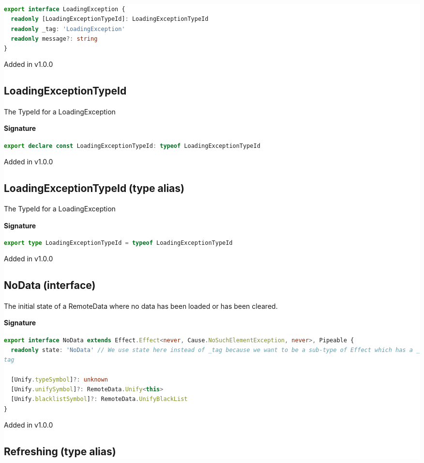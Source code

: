 ```ts
export interface LoadingException {
  readonly [LoadingExceptionTypeId]: LoadingExceptionTypeId
  readonly _tag: 'LoadingException'
  readonly message?: string
}
```

Added in v1.0.0

## LoadingExceptionTypeId

The TypeId for a LoadingException

**Signature**

```ts
export declare const LoadingExceptionTypeId: typeof LoadingExceptionTypeId
```

Added in v1.0.0

## LoadingExceptionTypeId (type alias)

The TypeId for a LoadingException

**Signature**

```ts
export type LoadingExceptionTypeId = typeof LoadingExceptionTypeId
```

Added in v1.0.0

## NoData (interface)

The initial state of a RemoteData where no data has been loaded or has been cleared.

**Signature**

```ts
export interface NoData extends Effect.Effect<never, Cause.NoSuchElementException, never>, Pipeable {
  readonly state: 'NoData' // We use state here instead of _tag because we want to be a sub-type of Effect which has a _tag

  [Unify.typeSymbol]?: unknown
  [Unify.unifySymbol]?: RemoteData.Unify<this>
  [Unify.blacklistSymbol]?: RemoteData.UnifyBlackList
}
```

Added in v1.0.0

## Refreshing (type alias)
